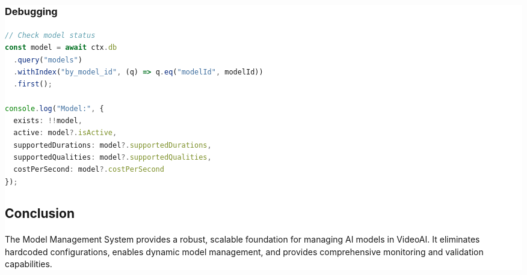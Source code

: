### Debugging

```typescript
// Check model status
const model = await ctx.db
  .query("models")
  .withIndex("by_model_id", (q) => q.eq("modelId", modelId))
  .first();

console.log("Model:", {
  exists: !!model,
  active: model?.isActive,
  supportedDurations: model?.supportedDurations,
  supportedQualities: model?.supportedQualities,
  costPerSecond: model?.costPerSecond
});
```

## Conclusion

The Model Management System provides a robust, scalable foundation for managing AI models in VideoAI. It eliminates hardcoded configurations, enables dynamic model management, and provides comprehensive monitoring and validation capabilities. 